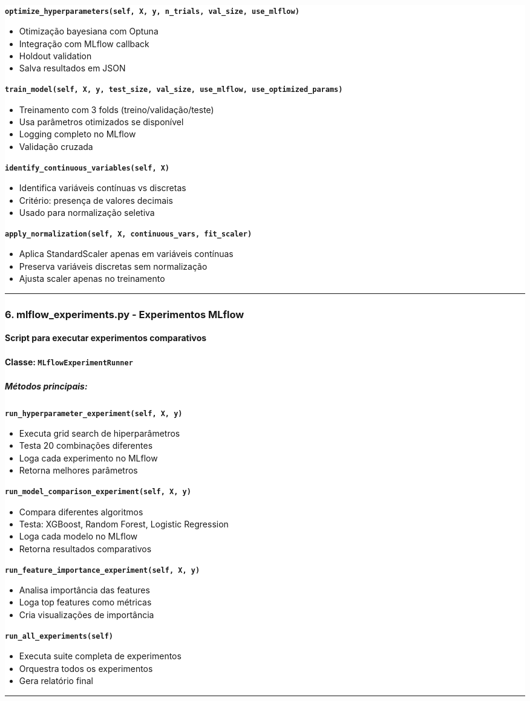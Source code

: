 **`optimize_hyperparameters(self, X, y, n_trials, val_size, use_mlflow)`**
- Otimização bayesiana com Optuna
- Integração com MLflow callback
- Holdout validation
- Salva resultados em JSON

**`train_model(self, X, y, test_size, val_size, use_mlflow, use_optimized_params)`**
- Treinamento com 3 folds (treino/validação/teste)
- Usa parâmetros otimizados se disponível
- Logging completo no MLflow
- Validação cruzada

**`identify_continuous_variables(self, X)`**
- Identifica variáveis contínuas vs discretas
- Critério: presença de valores decimais
- Usado para normalização seletiva

**`apply_normalization(self, X, continuous_vars, fit_scaler)`**
- Aplica StandardScaler apenas em variáveis contínuas
- Preserva variáveis discretas sem normalização
- Ajusta scaler apenas no treinamento

---

### 6. **mlflow_experiments.py** - Experimentos MLflow
**Script para executar experimentos comparativos**

#### Classe: `MLflowExperimentRunner`

##### Métodos principais:

**`run_hyperparameter_experiment(self, X, y)`**
- Executa grid search de hiperparâmetros
- Testa 20 combinações diferentes
- Loga cada experimento no MLflow
- Retorna melhores parâmetros

**`run_model_comparison_experiment(self, X, y)`**
- Compara diferentes algoritmos
- Testa: XGBoost, Random Forest, Logistic Regression
- Loga cada modelo no MLflow
- Retorna resultados comparativos

**`run_feature_importance_experiment(self, X, y)`**
- Analisa importância das features
- Loga top features como métricas
- Cria visualizações de importância

**`run_all_experiments(self)`**
- Executa suite completa de experimentos
- Orquestra todos os experimentos
- Gera relatório final

---
